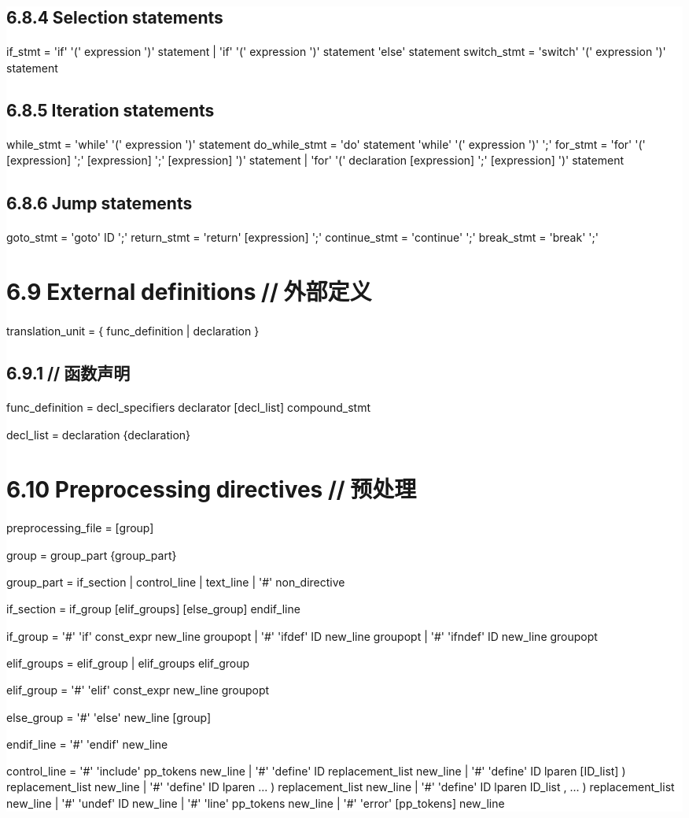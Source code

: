 ## 6.8.4 Selection statements
if_stmt = 'if' '(' expression ')' statement
        | 'if' '(' expression ')' statement 'else' statement 
switch_stmt = 'switch' '(' expression ')' statement

## 6.8.5 Iteration statements
while_stmt = 'while' '(' expression ')' statement 
do_while_stmt = 'do' statement 'while' '(' expression ')' ';' 
for_stmt = 'for' '(' [expression] ';' [expression] ';' [expression] ')' statement 
         | 'for' '(' declaration [expression] ';' [expression] ')' statement

## 6.8.6 Jump statements
goto_stmt = 'goto' ID ';'
return_stmt = 'return' [expression] ';'
continue_stmt = 'continue' ';'
break_stmt = 'break' ';'

# 6.9 External definitions  // 外部定义
translation_unit = { func_definition | declaration }

## 6.9.1  // 函数声明
func_definition = decl_specifiers declarator [decl_list] compound_stmt

decl_list = declaration {declaration}

# 6.10 Preprocessing directives  // 预处理
preprocessing_file = [group]

group = group_part {group_part}

group_part = if_section | control_line | text_line | '#' non_directive

if_section = if_group [elif_groups] [else_group] endif_line

if_group = '#' 'if' const_expr new_line groupopt
         | '#' 'ifdef' ID new_line groupopt
         | '#' 'ifndef' ID new_line groupopt

elif_groups = elif_group | elif_groups elif_group

elif_group = '#' 'elif' const_expr new_line groupopt

else_group = '#' 'else' new_line [group]

endif_line = '#' 'endif' new_line

control_line = '#' 'include' pp_tokens new_line
             | '#' 'define' ID replacement_list new_line
             | '#' 'define' ID lparen [ID_list] ) replacement_list new_line
             | '#' 'define' ID lparen ... ) replacement_list new_line
             | '#' 'define' ID lparen ID_list , ... ) replacement_list new_line
             | '#' 'undef' ID new_line
             | '#' 'line' pp_tokens new_line
             | '#' 'error' [pp_tokens] new_line